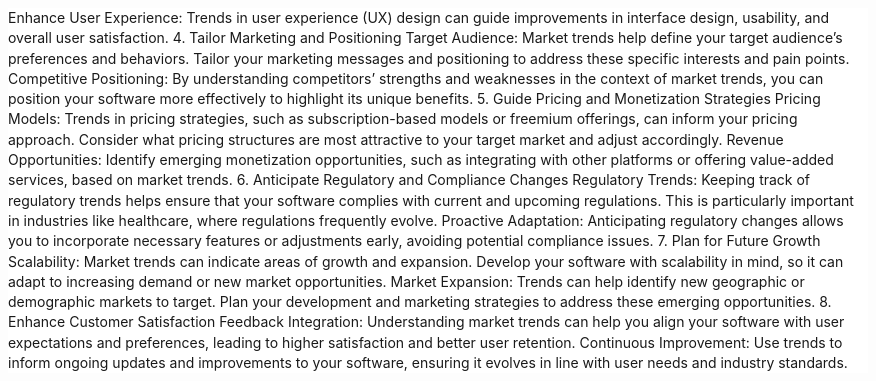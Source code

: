 Enhance User Experience: Trends in user experience (UX) design can guide improvements in interface design, usability, and overall user satisfaction.
4. Tailor Marketing and Positioning
Target Audience: Market trends help define your target audience’s preferences and behaviors. Tailor your marketing messages and positioning to address these specific interests and pain points.
Competitive Positioning: By understanding competitors’ strengths and weaknesses in the context of market trends, you can position your software more effectively to highlight its unique benefits.
5. Guide Pricing and Monetization Strategies
Pricing Models: Trends in pricing strategies, such as subscription-based models or freemium offerings, can inform your pricing approach. Consider what pricing structures are most attractive to your target market and adjust accordingly.
Revenue Opportunities: Identify emerging monetization opportunities, such as integrating with other platforms or offering value-added services, based on market trends.
6. Anticipate Regulatory and Compliance Changes
Regulatory Trends: Keeping track of regulatory trends helps ensure that your software complies with current and upcoming regulations. This is particularly important in industries like healthcare, where regulations frequently evolve.
Proactive Adaptation: Anticipating regulatory changes allows you to incorporate necessary features or adjustments early, avoiding potential compliance issues.
7. Plan for Future Growth
Scalability: Market trends can indicate areas of growth and expansion. Develop your software with scalability in mind, so it can adapt to increasing demand or new market opportunities.
Market Expansion: Trends can help identify new geographic or demographic markets to target. Plan your development and marketing strategies to address these emerging opportunities.
8. Enhance Customer Satisfaction
Feedback Integration: Understanding market trends can help you align your software with user expectations and preferences, leading to higher satisfaction and better user retention.
Continuous Improvement: Use trends to inform ongoing updates and improvements to your software, ensuring it evolves in line with user needs and industry standards.

